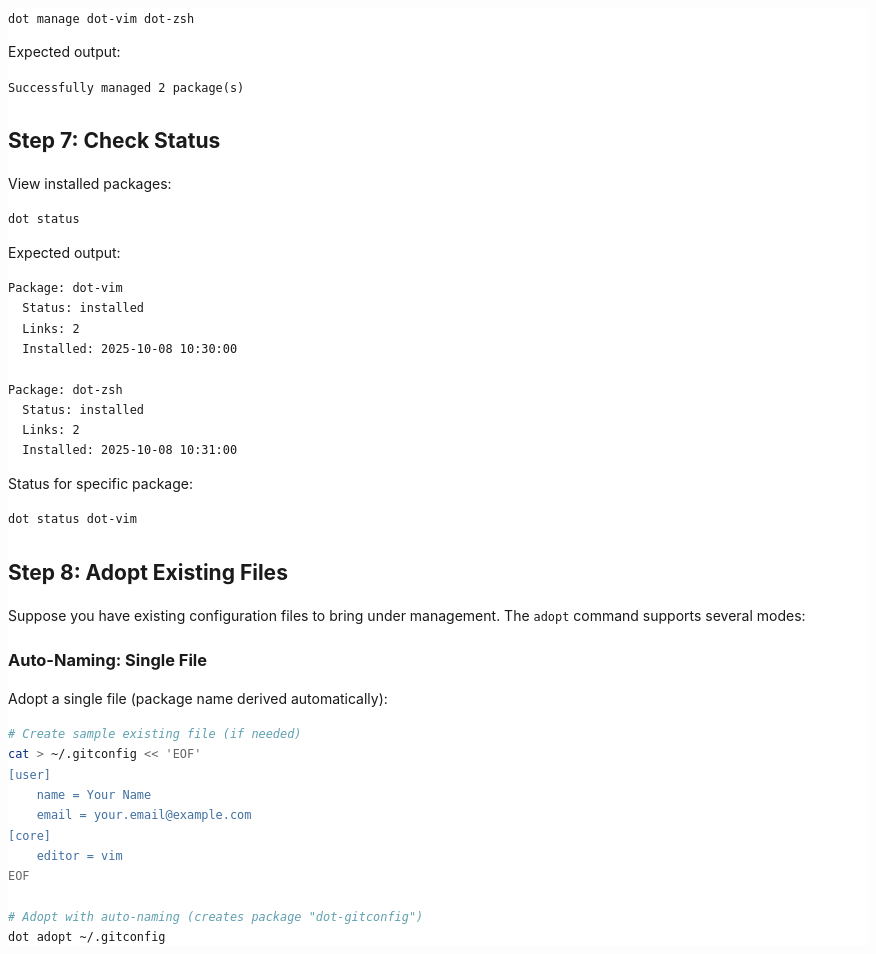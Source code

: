 ```bash
dot manage dot-vim dot-zsh
```

Expected output:
```
Successfully managed 2 package(s)
```

## Step 7: Check Status

View installed packages:

```bash
dot status
```

Expected output:
```
Package: dot-vim
  Status: installed
  Links: 2
  Installed: 2025-10-08 10:30:00

Package: dot-zsh
  Status: installed
  Links: 2
  Installed: 2025-10-08 10:31:00
```

Status for specific package:

```bash
dot status dot-vim
```

## Step 8: Adopt Existing Files

Suppose you have existing configuration files to bring under management. The `adopt` command supports several modes:

### Auto-Naming: Single File

Adopt a single file (package name derived automatically):

```bash
# Create sample existing file (if needed)
cat > ~/.gitconfig << 'EOF'
[user]
    name = Your Name
    email = your.email@example.com
[core]
    editor = vim
EOF

# Adopt with auto-naming (creates package "dot-gitconfig")
dot adopt ~/.gitconfig
```
